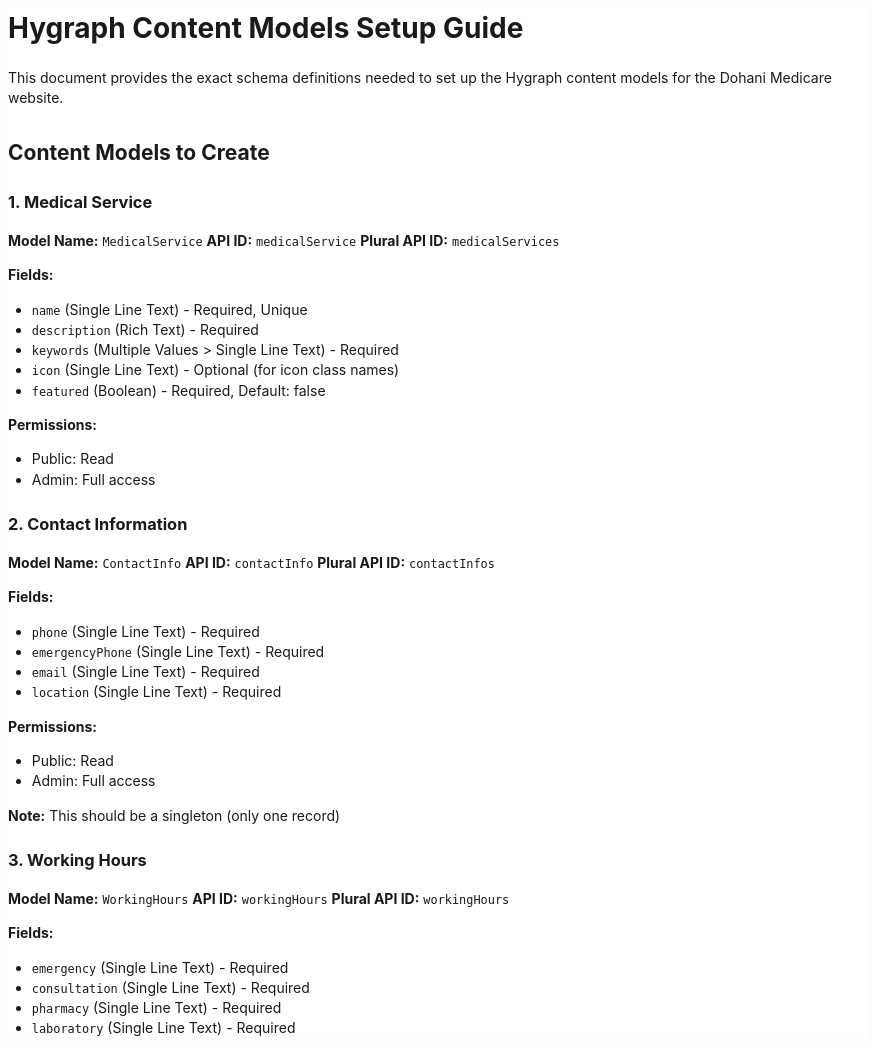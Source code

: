 # Hygraph Content Models Setup Guide

This document provides the exact schema definitions needed to set up the Hygraph content models for the Dohani Medicare website.

## Content Models to Create

### 1. Medical Service

**Model Name:** `MedicalService`
**API ID:** `medicalService`
**Plural API ID:** `medicalServices`

**Fields:**
- `name` (Single Line Text) - Required, Unique
- `description` (Rich Text) - Required
- `keywords` (Multiple Values > Single Line Text) - Required
- `icon` (Single Line Text) - Optional (for icon class names)
- `featured` (Boolean) - Required, Default: false

**Permissions:**
- Public: Read
- Admin: Full access

### 2. Contact Information

**Model Name:** `ContactInfo`
**API ID:** `contactInfo`
**Plural API ID:** `contactInfos`

**Fields:**
- `phone` (Single Line Text) - Required
- `emergencyPhone` (Single Line Text) - Required
- `email` (Single Line Text) - Required
- `location` (Single Line Text) - Required

**Permissions:**
- Public: Read
- Admin: Full access

**Note:** This should be a singleton (only one record)

### 3. Working Hours

**Model Name:** `WorkingHours`
**API ID:** `workingHours`
**Plural API ID:** `workingHours`

**Fields:**
- `emergency` (Single Line Text) - Required
- `consultation` (Single Line Text) - Required
- `pharmacy` (Single Line Text) - Required
- `laboratory` (Single Line Text) - Required
